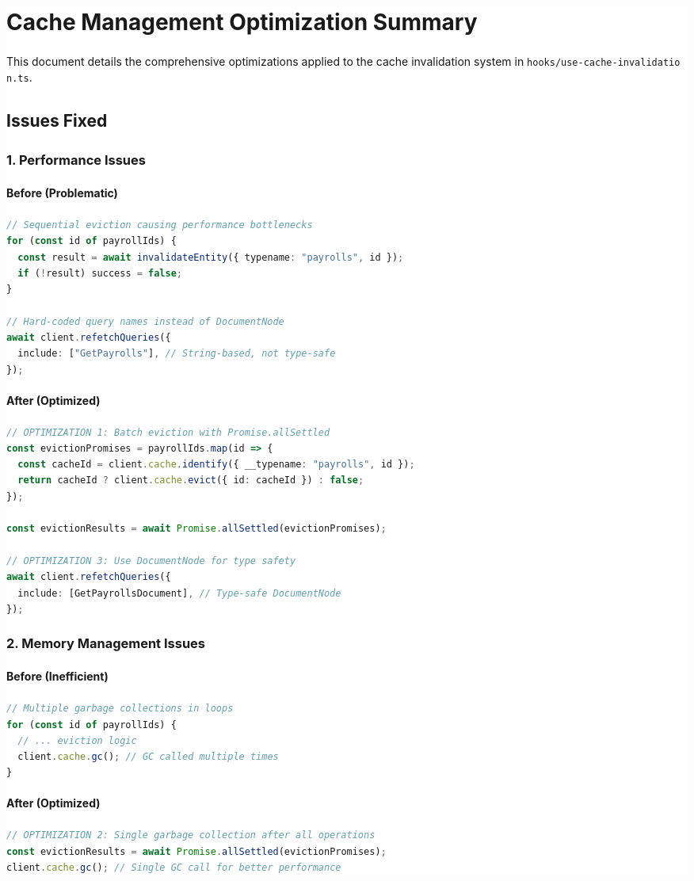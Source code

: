 # Cache Management Optimization Summary

This document details the comprehensive optimizations applied to the cache invalidation system in `hooks/use-cache-invalidation.ts`.

## Issues Fixed

### 1. **Performance Issues**

#### Before (Problematic)
```typescript
// Sequential eviction causing performance bottlenecks
for (const id of payrollIds) {
  const result = await invalidateEntity({ typename: "payrolls", id });
  if (!result) success = false;
}

// Hard-coded query names instead of DocumentNode
await client.refetchQueries({
  include: ["GetPayrolls"], // String-based, not type-safe
});
```

#### After (Optimized)
```typescript
// OPTIMIZATION 1: Batch eviction with Promise.allSettled
const evictionPromises = payrollIds.map(id => {
  const cacheId = client.cache.identify({ __typename: "payrolls", id });
  return cacheId ? client.cache.evict({ id: cacheId }) : false;
});

const evictionResults = await Promise.allSettled(evictionPromises);

// OPTIMIZATION 3: Use DocumentNode for type safety
await client.refetchQueries({
  include: [GetPayrollsDocument], // Type-safe DocumentNode
});
```

### 2. **Memory Management Issues**

#### Before (Inefficient)
```typescript
// Multiple garbage collections in loops
for (const id of payrollIds) {
  // ... eviction logic
  client.cache.gc(); // GC called multiple times
}
```

#### After (Optimized)
```typescript
// OPTIMIZATION 2: Single garbage collection after all operations
const evictionResults = await Promise.allSettled(evictionPromises);
client.cache.gc(); // Single GC call for better performance
```
